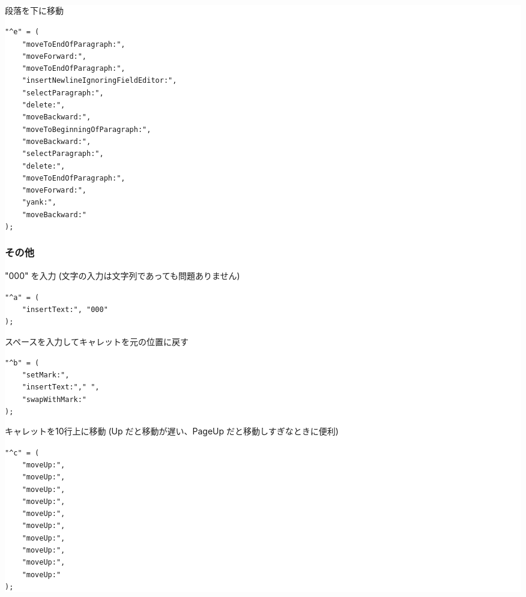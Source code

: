 段落を下に移動  

```
"^e" = (
	"moveToEndOfParagraph:",
	"moveForward:",
	"moveToEndOfParagraph:",
	"insertNewlineIgnoringFieldEditor:",
	"selectParagraph:",
	"delete:",
	"moveBackward:",
	"moveToBeginningOfParagraph:",
	"moveBackward:",
	"selectParagraph:",
	"delete:",
	"moveToEndOfParagraph:",
	"moveForward:",
	"yank:",
	"moveBackward:"
);
```

### その他

"000" を入力 (文字の入力は文字列であっても問題ありません)  

```
"^a" = (
	"insertText:", "000"
);
```

スペースを入力してキャレットを元の位置に戻す  

```
"^b" = (
	"setMark:",
	"insertText:"," ",
	"swapWithMark:"
);
```

キャレットを10行上に移動 (Up だと移動が遅い、PageUp だと移動しすぎなときに便利)  

```
"^c" = (
	"moveUp:",
	"moveUp:",
	"moveUp:",
	"moveUp:",
	"moveUp:",
	"moveUp:",
	"moveUp:",
	"moveUp:",
	"moveUp:",
	"moveUp:"
);
```
